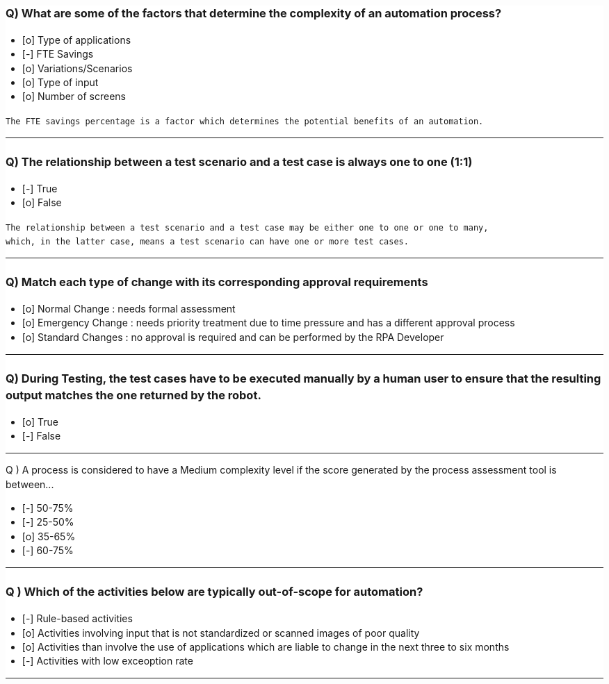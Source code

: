 ### Q) What are some of the factors that determine the complexity of an automation process?
- [o] Type of applications
- [-] FTE Savings
- [o] Variations/Scenarios
- [o] Type of input
- [o] Number of screens

```
The FTE savings percentage is a factor which determines the potential benefits of an automation.
```

---
### Q) The relationship between a test scenario and a test case is always one to one (1:1)
- [-] True
- [o] False

```
The relationship between a test scenario and a test case may be either one to one or one to many, 
which, in the latter case, means a test scenario can have one or more test cases.
```

---
### Q) Match each type of change with its corresponding approval requirements
- [o] Normal Change : needs formal assessment
- [o] Emergency Change : needs priority treatment due to time pressure and has a different approval process
- [o] Standard Changes : no approval is required and can be performed by the RPA Developer

---
### Q) During Testing, the test cases have to be executed manually by a human user to ensure that the resulting output matches the one returned by the robot.
- [o] True
- [-] False

---
Q ) A process is considered to have a Medium complexity level if the score generated by the process assessment tool is between...

- [-] 50-75%
- [-] 25-50%
- [o] 35-65%
- [-] 60-75%

---
### Q ) Which of the activities below are typically out-of-scope for automation?
- [-] Rule-based activities
- [o] Activities involving input that is not standardized or scanned images of poor quality
- [o] Activities than involve the use of applications which are liable to change in the next three to six months
- [-] Activities with low exceoption rate

---